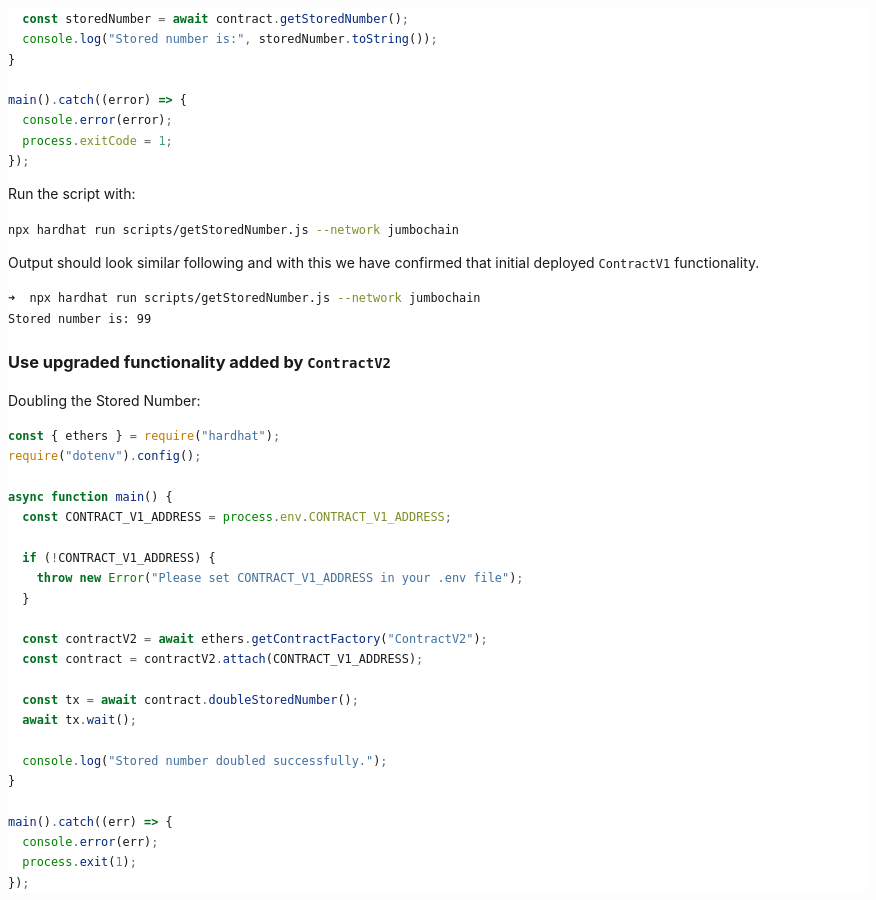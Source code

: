 ```javascript title="scripts/getStoredNumber.js"
  const storedNumber = await contract.getStoredNumber();
  console.log("Stored number is:", storedNumber.toString());
}

main().catch((error) => {
  console.error(error);
  process.exitCode = 1;
});

```

Run the script with:

```bash
npx hardhat run scripts/getStoredNumber.js --network jumbochain
```

Output should look similar following and with this we have confirmed that
initial deployed `ContractV1` functionality.

```bash
➜  npx hardhat run scripts/getStoredNumber.js --network jumbochain
Stored number is: 99

```

### Use upgraded functionality added by `ContractV2`

Doubling the Stored Number:

```javascript title="scripts/doubleStoredNumber.js"
const { ethers } = require("hardhat");
require("dotenv").config();

async function main() {
  const CONTRACT_V1_ADDRESS = process.env.CONTRACT_V1_ADDRESS;

  if (!CONTRACT_V1_ADDRESS) {
    throw new Error("Please set CONTRACT_V1_ADDRESS in your .env file");
  }

  const contractV2 = await ethers.getContractFactory("ContractV2");
  const contract = contractV2.attach(CONTRACT_V1_ADDRESS);

  const tx = await contract.doubleStoredNumber();
  await tx.wait();

  console.log("Stored number doubled successfully.");
}

main().catch((err) => {
  console.error(err);
  process.exit(1);
});
```
